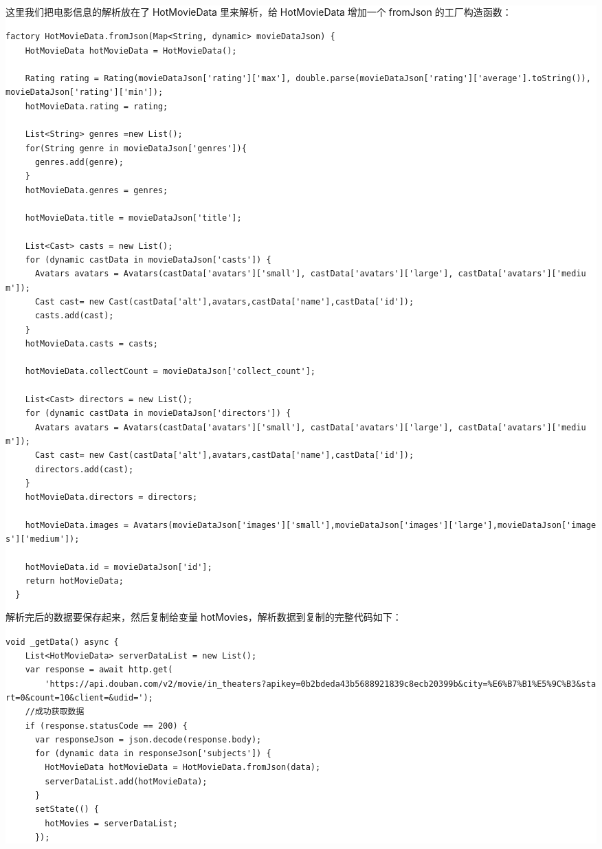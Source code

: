 
这里我们把电影信息的解析放在了 HotMovieData 里来解析，给 HotMovieData 增加一个 fromJson 的工厂构造函数：

```
factory HotMovieData.fromJson(Map<String, dynamic> movieDataJson) {
    HotMovieData hotMovieData = HotMovieData();

    Rating rating = Rating(movieDataJson['rating']['max'], double.parse(movieDataJson['rating']['average'].toString()), movieDataJson['rating']['min']);
    hotMovieData.rating = rating;

    List<String> genres =new List();
    for(String genre in movieDataJson['genres']){
      genres.add(genre);
    }
    hotMovieData.genres = genres;

    hotMovieData.title = movieDataJson['title'];

    List<Cast> casts = new List();
    for (dynamic castData in movieDataJson['casts']) {
      Avatars avatars = Avatars(castData['avatars']['small'], castData['avatars']['large'], castData['avatars']['medium']);
      Cast cast= new Cast(castData['alt'],avatars,castData['name'],castData['id']);
      casts.add(cast);
    }
    hotMovieData.casts = casts;

    hotMovieData.collectCount = movieDataJson['collect_count'];

    List<Cast> directors = new List();
    for (dynamic castData in movieDataJson['directors']) {
      Avatars avatars = Avatars(castData['avatars']['small'], castData['avatars']['large'], castData['avatars']['medium']);
      Cast cast= new Cast(castData['alt'],avatars,castData['name'],castData['id']);
      directors.add(cast);
    }
    hotMovieData.directors = directors;

    hotMovieData.images = Avatars(movieDataJson['images']['small'],movieDataJson['images']['large'],movieDataJson['images']['medium']);

    hotMovieData.id = movieDataJson['id'];
    return hotMovieData;
  }

```

解析完后的数据要保存起来，然后复制给变量 hotMovies，解析数据到复制的完整代码如下：

```
void _getData() async {
    List<HotMovieData> serverDataList = new List();
    var response = await http.get(
        'https://api.douban.com/v2/movie/in_theaters?apikey=0b2bdeda43b5688921839c8ecb20399b&city=%E6%B7%B1%E5%9C%B3&start=0&count=10&client=&udid=');
    //成功获取数据
    if (response.statusCode == 200) {
      var responseJson = json.decode(response.body);
      for (dynamic data in responseJson['subjects']) {
        HotMovieData hotMovieData = HotMovieData.fromJson(data);
        serverDataList.add(hotMovieData);
      }
      setState(() {
        hotMovies = serverDataList;
      });
```